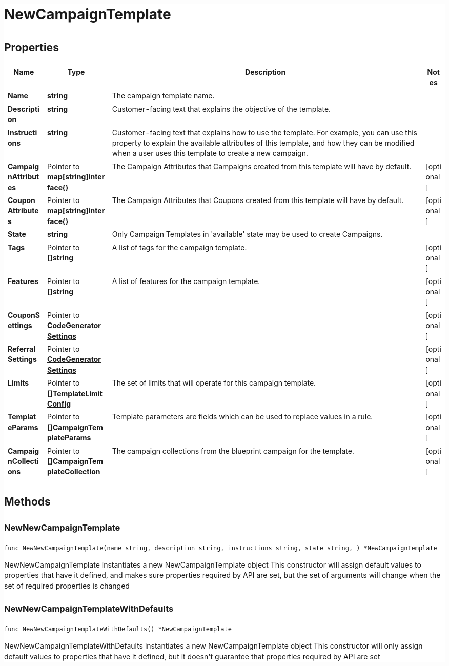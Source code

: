 # NewCampaignTemplate

## Properties

Name | Type | Description | Notes
------------ | ------------- | ------------- | -------------
**Name** | **string** | The campaign template name. | 
**Description** | **string** | Customer-facing text that explains the objective of the template. | 
**Instructions** | **string** | Customer-facing text that explains how to use the template. For example, you can use this property to explain the available attributes of this template, and how they can be modified when a user uses this template to create a new campaign. | 
**CampaignAttributes** | Pointer to **map[string]interface{}** | The Campaign Attributes that Campaigns created from this template will have by default. | [optional] 
**CouponAttributes** | Pointer to **map[string]interface{}** | The Campaign Attributes that Coupons created from this template will have by default. | [optional] 
**State** | **string** | Only Campaign Templates in &#39;available&#39; state may be used to create Campaigns. | 
**Tags** | Pointer to **[]string** | A list of tags for the campaign template. | [optional] 
**Features** | Pointer to **[]string** | A list of features for the campaign template. | [optional] 
**CouponSettings** | Pointer to [**CodeGeneratorSettings**](CodeGeneratorSettings.md) |  | [optional] 
**ReferralSettings** | Pointer to [**CodeGeneratorSettings**](CodeGeneratorSettings.md) |  | [optional] 
**Limits** | Pointer to [**[]TemplateLimitConfig**](TemplateLimitConfig.md) | The set of limits that will operate for this campaign template. | [optional] 
**TemplateParams** | Pointer to [**[]CampaignTemplateParams**](CampaignTemplateParams.md) | Template parameters are fields which can be used to replace values in a rule. | [optional] 
**CampaignCollections** | Pointer to [**[]CampaignTemplateCollection**](CampaignTemplateCollection.md) | The campaign collections from the blueprint campaign for the template. | [optional] 

## Methods

### NewNewCampaignTemplate

`func NewNewCampaignTemplate(name string, description string, instructions string, state string, ) *NewCampaignTemplate`

NewNewCampaignTemplate instantiates a new NewCampaignTemplate object
This constructor will assign default values to properties that have it defined,
and makes sure properties required by API are set, but the set of arguments
will change when the set of required properties is changed

### NewNewCampaignTemplateWithDefaults

`func NewNewCampaignTemplateWithDefaults() *NewCampaignTemplate`

NewNewCampaignTemplateWithDefaults instantiates a new NewCampaignTemplate object
This constructor will only assign default values to properties that have it defined,
but it doesn't guarantee that properties required by API are set
